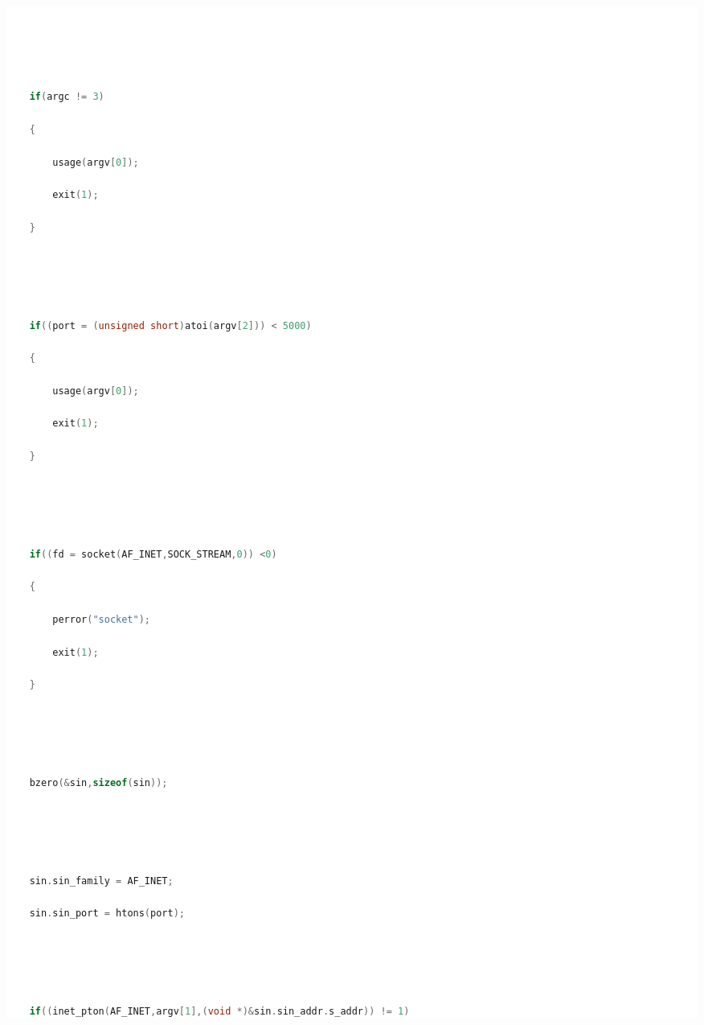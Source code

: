 ```c





​    if(argc != 3)

​    {

​        usage(argv[0]);

​        exit(1);

​    }





​    if((port = (unsigned short)atoi(argv[2])) < 5000)

​    {

​        usage(argv[0]);

​        exit(1);

​    }





​    if((fd = socket(AF_INET,SOCK_STREAM,0)) <0)

​    {

​        perror("socket");

​        exit(1);

​    }





​    bzero(&sin,sizeof(sin));





​    sin.sin_family = AF_INET;

​    sin.sin_port = htons(port);





​    if((inet_pton(AF_INET,argv[1],(void *)&sin.sin_addr.s_addr)) != 1)

```